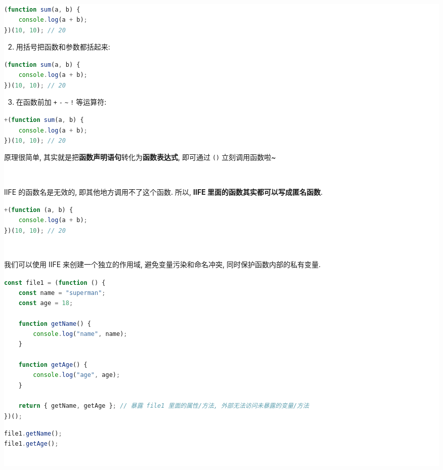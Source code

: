 ```js
(function sum(a, b) {
    console.log(a + b);
})(10, 10); // 20
```

2. 用括号把函数和参数都括起来:

```js
(function sum(a, b) {
    console.log(a + b);
})(10, 10); // 20
```

3. 在函数前加 `+` `-` `~` `!` 等运算符:

```js
+(function sum(a, b) {
    console.log(a + b);
})(10, 10); // 20
```

原理很简单, 其实就是把**函数声明语句**转化为**函数表达式**, 即可通过 `()` 立刻调用函数啦~

<br>

IIFE 的函数名是无效的, 即其他地方调用不了这个函数. 所以, **IIFE 里面的函数其实都可以写成匿名函数**.

```js
+(function (a, b) {
    console.log(a + b);
})(10, 10); // 20
```

<br>

我们可以使用 IIFE 来创建一个独立的作用域, 避免变量污染和命名冲突, 同时保护函数内部的私有变量.

```js
const file1 = (function () {
    const name = "superman";
    const age = 18;

    function getName() {
        console.log("name", name);
    }

    function getAge() {
        console.log("age", age);
    }

    return { getName, getAge }; // 暴露 file1 里面的属性/方法, 外部无法访问未暴露的变量/方法
})();
```

```js
file1.getName();
file1.getAge();
```

<br>
